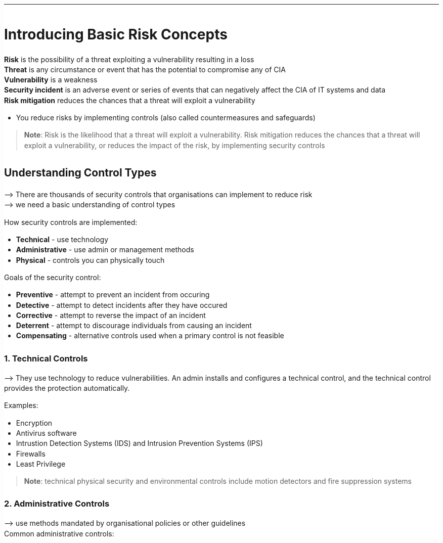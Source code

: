 * * *

# Introducing Basic Risk Concepts

**Risk** is the possibility of a threat exploiting a vulnerability resulting in a loss  
**Threat** is any circumstance or event that has the potential to compromise any of CIA  
**Vulnerability** is a weakness  
**Security incident** is an adverse event or series of events that can negatively affect the CIA of IT systems and data  
**Risk mitigation** reduces the chances that a threat will exploit a vulnerability

- You reduce risks by implementing controls (also called countermeasures and safeguards)

> **Note**: Risk is the likelihood that a threat will exploit a vulnerability. Risk mitigation reduces the chances that a threat will exploit a vulnerability, or reduces the impact of the risk, by implementing security controls

## Understanding Control Types

--\> There are thousands of security controls that organisations can implement to reduce risk  
--\> we need a basic understanding of control types

How security controls are implemented:

- **Technical** \- use technology
- **Administrative** \- use admin or management methods
- **Physical** \- controls you can physically touch

Goals of the security control:

- **Preventive** \- attempt to prevent an incident from occuring
- **Detective** \- attempt to detect incidents after they have occured
- **Corrective** \- attempt to reverse the impact of an incident
- **Deterrent** \- attempt to discourage individuals from causing an incident
- **Compensating** \- alternative controls used when a primary control is not feasible

### 1\. **Technical** Controls

--\> They use technology to reduce vulnerabilities. An admin installs and configures a technical control, and the technical control provides the protection automatically.

Examples:

- Encryption
- Antivirus software
- Intrustion Detection Systems (IDS) and Intrusion Prevention Systems (IPS)
- Firewalls
- Least Privilege

> **Note**: technical physical security and environmental controls include motion detectors and fire suppression systems

### 2\. **Administrative** Controls

--\> use methods mandated by organisational policies or other guidelines  
Common administrative controls:
